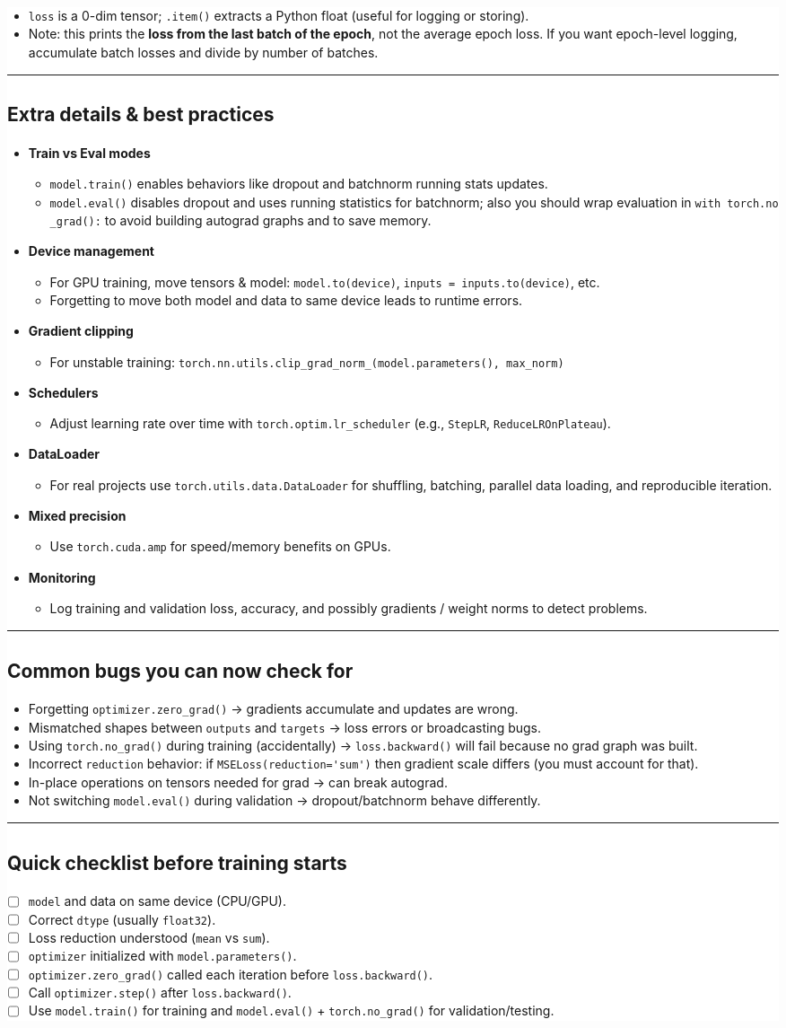 * `loss` is a 0-dim tensor; `.item()` extracts a Python float (useful for logging or storing).
* Note: this prints the **loss from the last batch of the epoch**, not the average epoch loss. If you want epoch-level logging, accumulate batch losses and divide by number of batches.

---

## Extra details & best practices

* **Train vs Eval modes**

  * `model.train()` enables behaviors like dropout and batchnorm running stats updates.
  * `model.eval()` disables dropout and uses running statistics for batchnorm; also you should wrap evaluation in `with torch.no_grad():` to avoid building autograd graphs and to save memory.
* **Device management**

  * For GPU training, move tensors & model: `model.to(device)`, `inputs = inputs.to(device)`, etc.
  * Forgetting to move both model and data to same device leads to runtime errors.
* **Gradient clipping**

  * For unstable training: `torch.nn.utils.clip_grad_norm_(model.parameters(), max_norm)`
* **Schedulers**

  * Adjust learning rate over time with `torch.optim.lr_scheduler` (e.g., `StepLR`, `ReduceLROnPlateau`).
* **DataLoader**

  * For real projects use `torch.utils.data.DataLoader` for shuffling, batching, parallel data loading, and reproducible iteration.
* **Mixed precision**

  * Use `torch.cuda.amp` for speed/memory benefits on GPUs.
* **Monitoring**

  * Log training and validation loss, accuracy, and possibly gradients / weight norms to detect problems.

---

## Common bugs you can now check for

* Forgetting `optimizer.zero_grad()` → gradients accumulate and updates are wrong.
* Mismatched shapes between `outputs` and `targets` → loss errors or broadcasting bugs.
* Using `torch.no_grad()` during training (accidentally) → `loss.backward()` will fail because no grad graph was built.
* Incorrect `reduction` behavior: if `MSELoss(reduction='sum')` then gradient scale differs (you must account for that).
* In-place operations on tensors needed for grad → can break autograd.
* Not switching `model.eval()` during validation → dropout/batchnorm behave differently.

---

## Quick checklist before training starts

* [ ] `model` and data on same device (CPU/GPU).
* [ ] Correct `dtype` (usually `float32`).
* [ ] Loss reduction understood (`mean` vs `sum`).
* [ ] `optimizer` initialized with `model.parameters()`.
* [ ] `optimizer.zero_grad()` called each iteration before `loss.backward()`.
* [ ] Call `optimizer.step()` after `loss.backward()`.
* [ ] Use `model.train()` for training and `model.eval()` + `torch.no_grad()` for validation/testing.

